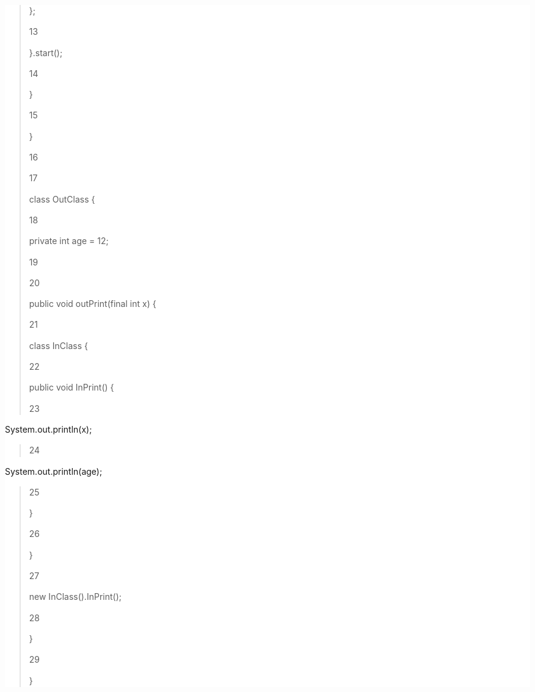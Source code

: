 > };
>
> 13
>
> }.start();
>
> 14
>
> }
>
> 15
>
> }
>
> 16
>
> 17
>
> class OutClass {
>
> 18
>
> private int age = 12;
>
> 19
>
> 20
>
> public void outPrint(final int x) {
>
> 21
>
> class InClass {
>
> 22
>
> public void InPrint() {
>
> 23

System.out.println(x);

> 24

System.out.println(age);

> 25
>
> }
>
> 26
>
> }
>
> 27
>
> new InClass().InPrint();
>
> 28
>
> }
>
> 29
>
> }
